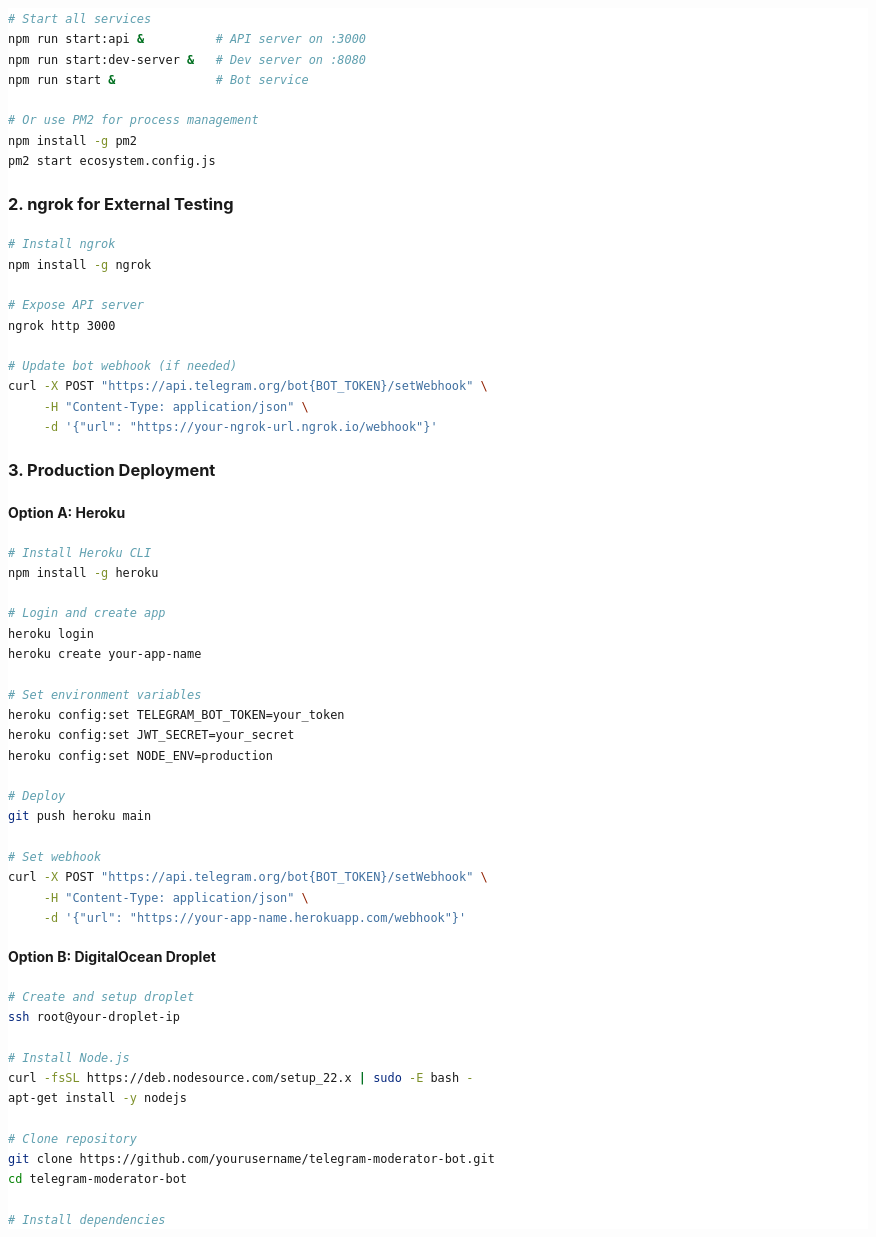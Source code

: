 ```bash
# Start all services
npm run start:api &          # API server on :3000
npm run start:dev-server &   # Dev server on :8080
npm run start &              # Bot service

# Or use PM2 for process management
npm install -g pm2
pm2 start ecosystem.config.js
```

### 2. ngrok for External Testing

```bash
# Install ngrok
npm install -g ngrok

# Expose API server
ngrok http 3000

# Update bot webhook (if needed)
curl -X POST "https://api.telegram.org/bot{BOT_TOKEN}/setWebhook" \
     -H "Content-Type: application/json" \
     -d '{"url": "https://your-ngrok-url.ngrok.io/webhook"}'
```

### 3. Production Deployment

#### Option A: Heroku
```bash
# Install Heroku CLI
npm install -g heroku

# Login and create app
heroku login
heroku create your-app-name

# Set environment variables
heroku config:set TELEGRAM_BOT_TOKEN=your_token
heroku config:set JWT_SECRET=your_secret
heroku config:set NODE_ENV=production

# Deploy
git push heroku main

# Set webhook
curl -X POST "https://api.telegram.org/bot{BOT_TOKEN}/setWebhook" \
     -H "Content-Type: application/json" \
     -d '{"url": "https://your-app-name.herokuapp.com/webhook"}'
```

#### Option B: DigitalOcean Droplet
```bash
# Create and setup droplet
ssh root@your-droplet-ip

# Install Node.js
curl -fsSL https://deb.nodesource.com/setup_22.x | sudo -E bash -
apt-get install -y nodejs

# Clone repository
git clone https://github.com/yourusername/telegram-moderator-bot.git
cd telegram-moderator-bot

# Install dependencies
```